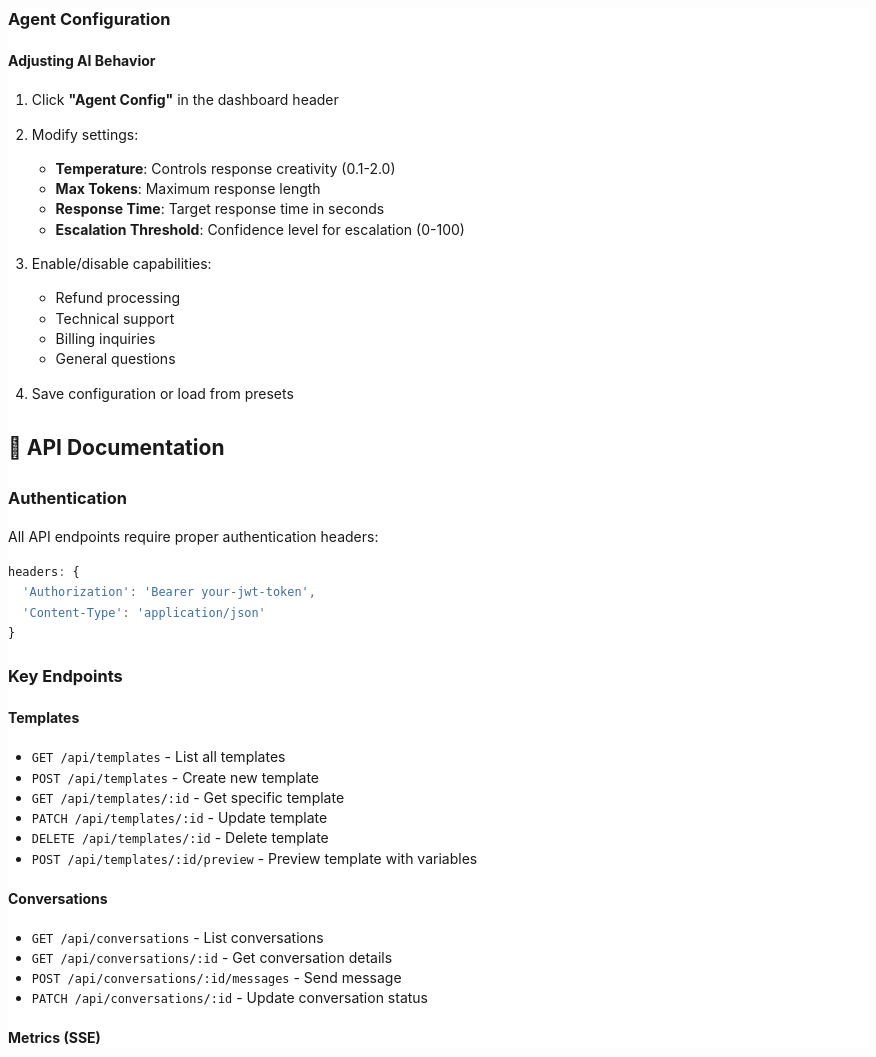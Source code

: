 ### Agent Configuration

#### Adjusting AI Behavior

1. Click **\"Agent Config\"** in the dashboard header
2. Modify settings:

    - **Temperature**: Controls response creativity (0.1-2.0)
    - **Max Tokens**: Maximum response length
    - **Response Time**: Target response time in seconds
    - **Escalation Threshold**: Confidence level for escalation (0-100)

3. Enable/disable capabilities:

    - Refund processing
    - Technical support
    - Billing inquiries
    - General questions

4. Save configuration or load from presets

## 🔧 API Documentation

### Authentication

All API endpoints require proper authentication headers:

```javascript
headers: {
  'Authorization': 'Bearer your-jwt-token',
  'Content-Type': 'application/json'
}
```

### Key Endpoints

#### Templates

-   `GET /api/templates` - List all templates
-   `POST /api/templates` - Create new template
-   `GET /api/templates/:id` - Get specific template
-   `PATCH /api/templates/:id` - Update template
-   `DELETE /api/templates/:id` - Delete template
-   `POST /api/templates/:id/preview` - Preview template with variables

#### Conversations

-   `GET /api/conversations` - List conversations
-   `GET /api/conversations/:id` - Get conversation details
-   `POST /api/conversations/:id/messages` - Send message
-   `PATCH /api/conversations/:id` - Update conversation status

#### Metrics (SSE)
